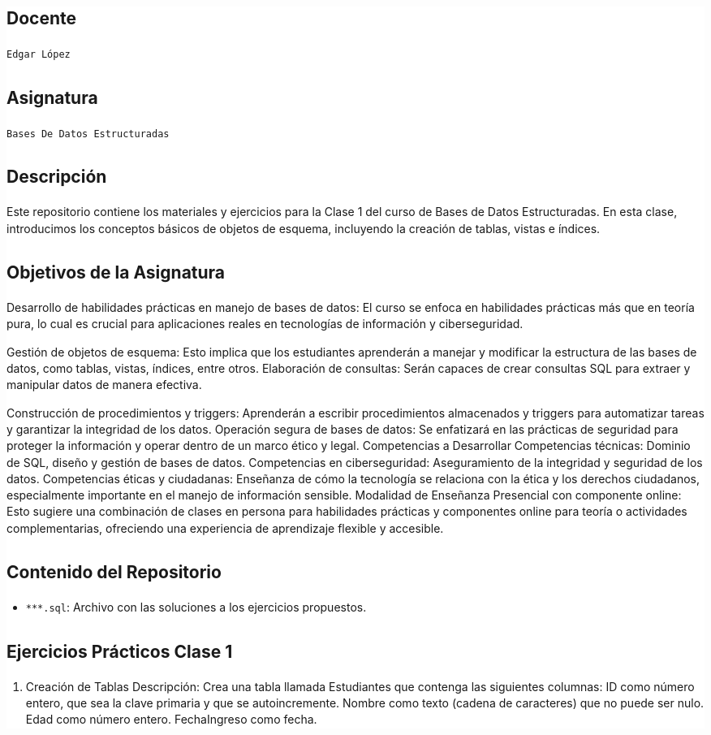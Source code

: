 ## Docente 
    Edgar López

## Asignatura 
    Bases De Datos Estructuradas

## Descripción
Este repositorio contiene los materiales y ejercicios para la Clase 1 del curso de Bases de Datos Estructuradas. En esta clase, introducimos los conceptos básicos de objetos de esquema, incluyendo la creación de tablas, vistas e índices.

## Objetivos de la Asignatura
Desarrollo de habilidades prácticas en manejo de bases de datos: El curso se enfoca en habilidades prácticas más que en teoría pura, lo cual es crucial para aplicaciones reales en tecnologías de información y ciberseguridad.

Gestión de objetos de esquema: Esto implica que los estudiantes aprenderán a manejar y modificar la estructura de las bases de datos, como tablas, vistas, índices, entre otros.
Elaboración de consultas: Serán capaces de crear consultas SQL para extraer y manipular datos de manera efectiva.

Construcción de procedimientos y triggers: 
    Aprenderán a escribir procedimientos almacenados y triggers para automatizar tareas y garantizar la integridad de los datos.
Operación segura de bases de datos: 
    Se enfatizará en las prácticas de seguridad para proteger la información y operar dentro de un marco ético y legal.
Competencias a Desarrollar
    Competencias técnicas: Dominio de SQL, diseño y gestión de bases de datos.
    Competencias en ciberseguridad: Aseguramiento de la integridad y seguridad de los datos.
    Competencias éticas y ciudadanas: Enseñanza de cómo la tecnología se relaciona con la ética y los derechos ciudadanos, especialmente importante en el manejo de información sensible.
Modalidad de Enseñanza
    Presencial con componente online: Esto sugiere una combinación de clases en persona para habilidades prácticas y componentes online para teoría o actividades complementarias, ofreciendo una experiencia de aprendizaje flexible y accesible.

## Contenido del Repositorio

- `***.sql`: Archivo con las soluciones a los ejercicios propuestos.

## Ejercicios Prácticos Clase 1
1. Creación de Tablas
Descripción:
    Crea una tabla llamada Estudiantes que contenga las siguientes columnas:
        ID como número entero, que sea la clave primaria y que se autoincremente.
        Nombre como texto (cadena de caracteres) que no puede ser nulo.
        Edad como número entero.
        FechaIngreso como fecha.
